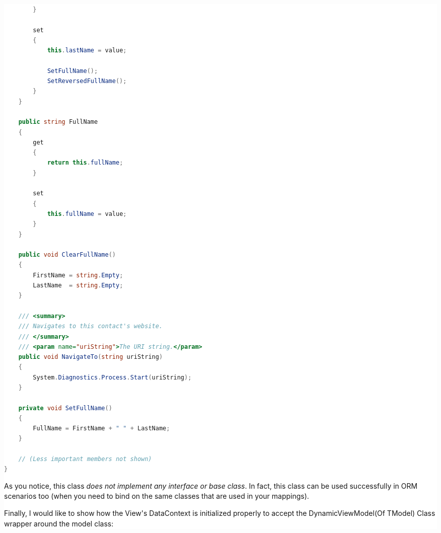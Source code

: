 ```c#
        }
 
        set
        {
            this.lastName = value;
 
            SetFullName();
            SetReversedFullName();
        }
    }
 
    public string FullName
    {
        get
        {
            return this.fullName;
        }
 
        set
        {
            this.fullName = value;
        }
    }
 
    public void ClearFullName()
    {
        FirstName = string.Empty;
        LastName  = string.Empty;
    }
 
    /// <summary>
    /// Navigates to this contact's website.
    /// </summary>
    /// <param name="uriString">The URI string.</param>
    public void NavigateTo(string uriString)
    {
        System.Diagnostics.Process.Start(uriString);
    }
 
    private void SetFullName()
    {
        FullName = FirstName + " " + LastName;
    }
 
    // (Less important members not shown)
}
```

<p>As you notice, this class <em>does not implement any interface or base class</em>. In fact, this class can be used successfully in ORM scenarios too (when you need to bind on the same classes that are used in your mappings).</p>
<p>Finally, I would like to show how the View&#39;s DataContext is initialized properly to accept the DynamicViewModel(Of TModel) Class wrapper around the model class:</p>
